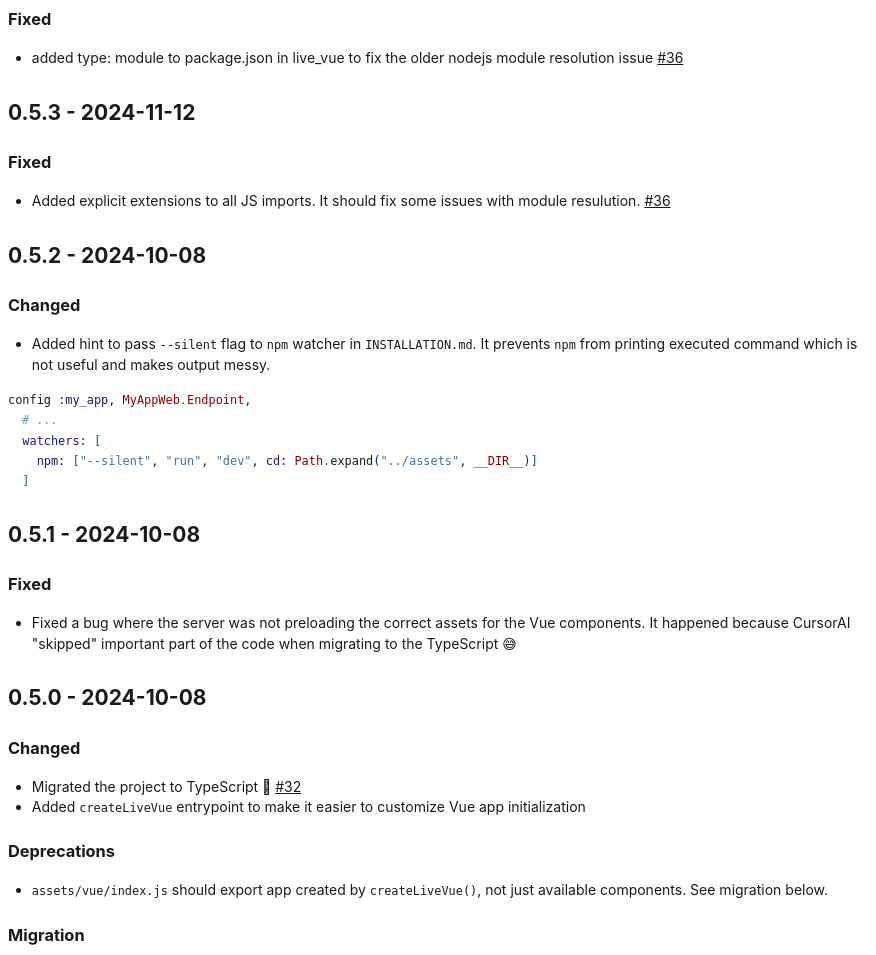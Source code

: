 ### Fixed

- added type: module to package.json in live_vue to fix the older nodejs module resolution issue [#36](https://github.com/Valian/live_vue/issues/36)


## 0.5.3 - 2024-11-12

### Fixed

- Added explicit extensions to all JS imports. It should fix some issues with module resulution. [#36](https://github.com/Valian/live_vue/issues/36)


## 0.5.2 - 2024-10-08

### Changed

- Added hint to pass `--silent` flag to `npm` watcher in `INSTALLATION.md`. It prevents `npm` from printing executed command which is not useful and makes output messy.

```elixir
config :my_app, MyAppWeb.Endpoint,
  # ...
  watchers: [
    npm: ["--silent", "run", "dev", cd: Path.expand("../assets", __DIR__)]
  ]
```


## 0.5.1 - 2024-10-08

### Fixed

- Fixed a bug where the server was not preloading the correct assets for the Vue components. It happened because CursorAI "skipped" important part of the code when migrating to the TypeScript 😅


## 0.5.0 - 2024-10-08

### Changed

- Migrated the project to TypeScript 💜 [#32](https://github.com/Valian/live_vue/pull/32)
- Added `createLiveVue` entrypoint to make it easier to customize Vue app initialization


### Deprecations

- `assets/vue/index.js` should export app created by `createLiveVue()`, not just available components. See migration below.


### Migration
